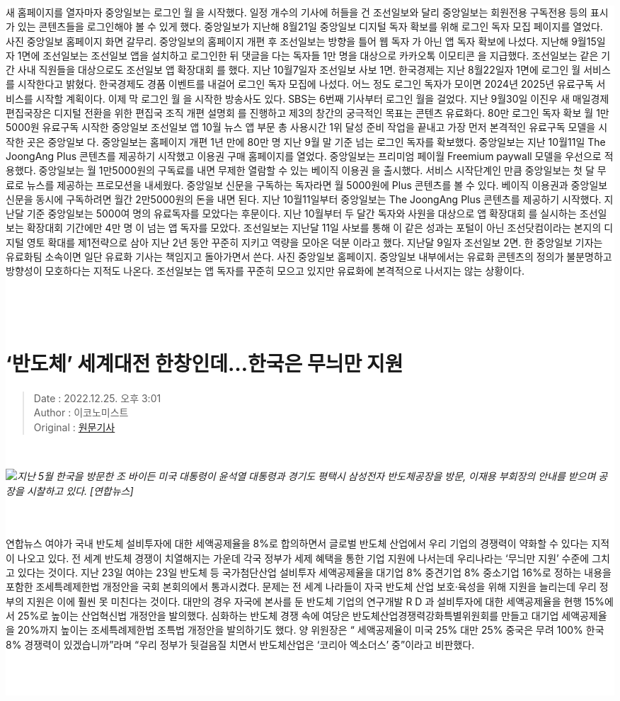 새 홈페이지를 열자마자 중앙일보는 로그인 월 을 시작했다.
일정 개수의 기사에 허들을 건 조선일보와 달리 중앙일보는 회원전용 구독전용 등의 표시가 있는 콘텐츠들을 로그인해야 볼 수 있게 했다.
중앙일보가 지난해 8월21일 중앙일보 디지털 독자 확보를 위해 로그인 독자 모집 페이지를 열었다.
사진 중앙일보 홈페이지 화면 갈무리.
중앙일보의 홈페이지 개편 후 조선일보는 방향을 틀어 웹 독자 가 아닌 앱 독자 확보에 나섰다.
지난해 9월15일자 1면에 조선일보는 조선일보 앱을 설치하고 로그인한 뒤 댓글을 다는 독자들 1만 명을 대상으로 카카오톡 이모티콘 을 지급했다.
조선일보는 같은 기간 사내 직원들을 대상으로도 조선일보 앱 확장대회 를 했다.
지난 10월7일자 조선일보 사보 1면.
한국경제는 지난 8월22일자 1면에 로그인 월 서비스를 시작한다고 밝혔다.
한국경제도 경품 이벤트를 내걸어 로그인 독자 모집에 나섰다.
어느 정도 로그인 독자가 모이면 2024년 2025년 유료구독 서비스를 시작할 계획이다.
이제 막 로그인 월 을 시작한 방송사도 있다.
SBS는 6번째 기사부터 로그인 월을 걸었다.
지난 9월30일 이진우 새 매일경제 편집국장은 디지털 전환을 위한 편집국 조직 개편 설명회 를 진행하고 제3의 창간의 궁극적인 목표는 콘텐츠 유료화다.
80만 로그인 독자 확보 월 1만5000원 유료구독 시작한 중앙일보 조선일보 앱 10월 뉴스 앱 부문 총 사용시간 1위 달성 준비 작업을 끝내고 가장 먼저 본격적인 유료구독 모델을 시작한 곳은 중앙일보 다.
중앙일보는 홈페이지 개편 1년 만에 80만 명 지난 9월 말 기준 넘는 로그인 독자를 확보했다.
중앙일보는 지난 10월11일 The JoongAng Plus 콘텐츠를 제공하기 시작했고 이용권 구매 홈페이지를 열었다.
중앙일보는 프리미엄 페이월 Freemium paywall 모델을 우선으로 적용했다.
중앙일보는 월 1만5000원의 구독료를 내면 무제한 열람할 수 있는 베이직 이용권 을 출시했다.
서비스 시작단계인 만큼 중앙일보는 첫 달 무료로 뉴스를 제공하는 프로모션을 내세웠다.
중앙일보 신문을 구독하는 독자라면 월 5000원에 Plus 콘텐츠를 볼 수 있다.
베이직 이용권과 중앙일보 신문을 동시에 구독하려면 월간 2만5000원의 돈을 내면 된다.
지난 10월11일부터 중앙일보는 The JoongAng Plus 콘텐츠를 제공하기 시작했다.
지난달 기준 중앙일보는 5000여 명의 유료독자를 모았다는 후문이다.
지난 10월부터 두 달간 독자와 사원을 대상으로 앱 확장대회 를 실시하는 조선일보는 확장대회 기간에만 4만 명 이 넘는 앱 독자를 모았다.
조선일보는 지난달 11일 사보를 통해 이 같은 성과는 포털이 아닌 조선닷컴이라는 본지의 디지털 영토 확대를 제1전략으로 삼아 지난 2년 동안 꾸준히 지키고 역량을 모아온 덕분 이라고 했다.
지난달 9일자 조선일보 2면.
한 중앙일보 기자는 유료화팀 소속이면 일단 유료화 기사는 책임지고 돌아가면서 쓴다.
사진 중앙일보 홈페이지.
중앙일보 내부에서는 유료화 콘텐츠의 정의가 불분명하고 방향성이 모호하다는 지적도 나온다.
조선일보는 앱 독자를 꾸준히 모으고 있지만 유료화에 본격적으로 나서지는 않는 상황이다.  
<br/><br/><br/>  

  
# ‘반도체’ 세계대전 한창인데…한국은 무늬만 지원  
  
> Date : 2022.12.25. 오후 3:01  
> Author : 이코노미스트  
> Original : [원문기사](https://n.news.naver.com/mnews/article/243/0000036973?sid=105)  
<br/>  
  
<img src="https://imgnews.pstatic.net/image/243/2022/12/25/0000036973_001_20221225150101342.jpg?type=w647" id="img1"></img><em class="img_desc">지난 5월 한국을 방문한 조 바이든 미국 대통령이 윤석열 대통령과 경기도 평택시 삼성전자 반도체공장을 방문, 이재용 부회장의 안내를 받으며 공장을 시찰하고 있다. [연합뉴스]</em>  
<br/><br/>  
  
연합뉴스 여야가 국내 반도체 설비투자에 대한 세액공제율을 8%로 합의하면서 글로벌 반도체 산업에서 우리 기업의 경쟁력이 약화할 수 있다는 지적이 나오고 있다.
전 세계 반도체 경쟁이 치열해지는 가운데 각국 정부가 세제 혜택을 통한 기업 지원에 나서는데 우리나라는 ‘무늬만 지원’ 수준에 그치고 있다는 것이다.
지난 23일 여야는 23일 반도체 등 국가첨단산업 설비투자 세액공제율을 대기업 8% 중견기업 8% 중소기업 16%로 정하는 내용을 포함한 조세특례제한법 개정안을 국회 본회의에서 통과시켰다.
문제는 전 세계 나라들이 자국 반도체 산업 보호‧육성을 위해 지원을 늘리는데 우리 정부의 지원은 이에 훨씬 못 미친다는 것이다.
대만의 경우 자국에 본사를 둔 반도체 기업의 연구개발 R D 과 설비투자에 대한 세액공제율을 현행 15%에서 25%로 높이는 산업혁신법 개정안을 발의했다.
심화하는 반도체 경쟁 속에 여당은 반도체산업경쟁력강화특별위원회를 만들고 대기업 세액공제율을 20%까지 높이는 조세특례제한법 조특법 개정안을 발의하기도 했다.
양 위원장은 “ 세액공제율이 미국 25% 대만 25% 중국은 무려 100% 한국 8% 경쟁력이 있겠습니까”라며 “우리 정부가 뒷걸음질 치면서 반도체산업은 ‘코리아 엑소더스’ 중”이라고 비판했다.  
<br/><br/><br/>  
